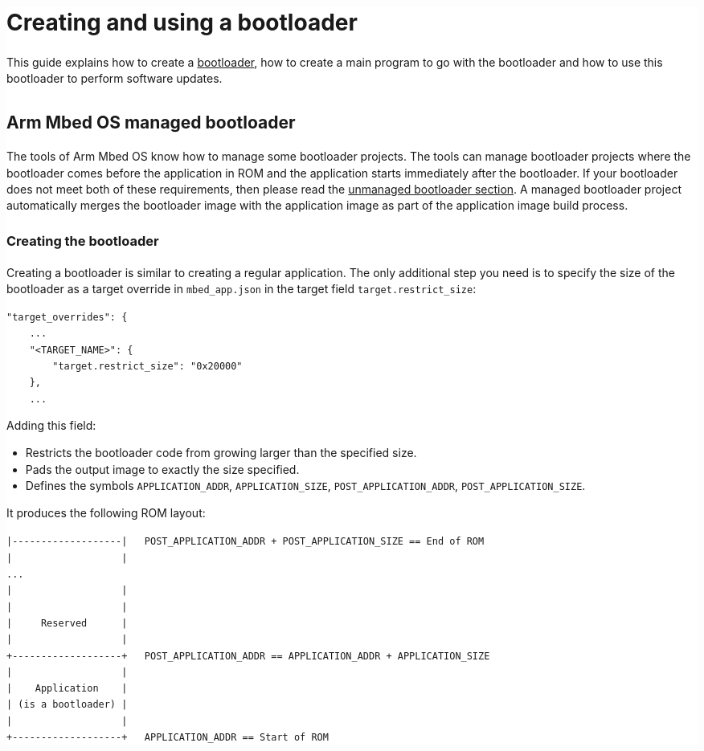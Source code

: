 # Creating and using a bootloader

This guide explains how to create a [bootloader](../reference/bootloader-configuration.html), how to create a main program to go with the bootloader and how to use this bootloader to perform software updates.

## Arm Mbed OS managed bootloader

The tools of Arm Mbed OS know how to manage some bootloader projects. The tools can manage bootloader projects where the bootloader comes before the application in ROM and the application starts immediately after the bootloader. If your bootloader does not meet both of these requirements, then please read the [unmanaged bootloader section](#unmanaged-bootloader). A managed bootloader project automatically merges the bootloader image with the application image as part of the application image build process.

### Creating the bootloader

Creating a bootloader is similar to creating a regular application. The only additional step you need is to specify the size of the bootloader as a target override in `mbed_app.json` in the target field `target.restrict_size`:

```
"target_overrides": {
    ...
    "<TARGET_NAME>": {
        "target.restrict_size": "0x20000"
    },
    ...
```

Adding this field:

- Restricts the bootloader code from growing larger than the specified size.
- Pads the output image to exactly the size specified.
- Defines the symbols `APPLICATION_ADDR`, `APPLICATION_SIZE`, `POST_APPLICATION_ADDR`, `POST_APPLICATION_SIZE`.

It produces the following ROM layout:

```
|-------------------|   POST_APPLICATION_ADDR + POST_APPLICATION_SIZE == End of ROM
|                   |
...
|                   |
|                   |
|     Reserved      |
|                   |
+-------------------+   POST_APPLICATION_ADDR == APPLICATION_ADDR + APPLICATION_SIZE
|                   |
|    Application    |
| (is a bootloader) |
|                   |
+-------------------+   APPLICATION_ADDR == Start of ROM
```
